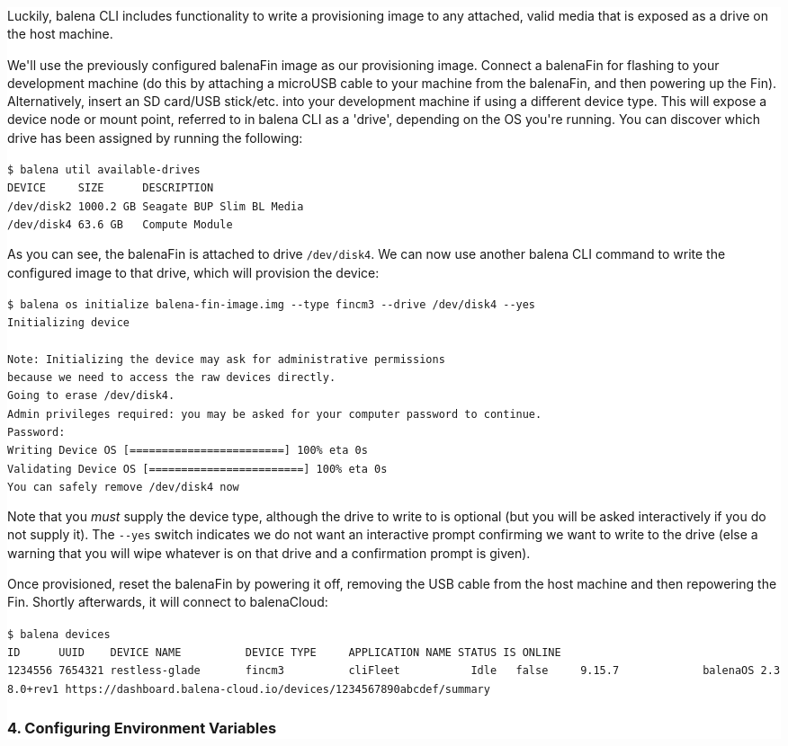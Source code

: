 Luckily, balena CLI includes functionality to write a provisioning image to
any attached, valid media that is exposed as a drive on the host machine.

We'll use the previously configured balenaFin image as our provisioning image.
Connect a balenaFin for flashing to your development machine (do this by
attaching a microUSB cable to your machine from the balenaFin, and then powering
up the Fin). Alternatively, insert an SD card/USB stick/etc. into your
development machine if using a different device type. This will expose a device
node or mount point, referred to in balena CLI as a 'drive', depending on the OS
you're running. You can discover which drive has been assigned by running
the following:

```shell
$ balena util available-drives
DEVICE     SIZE      DESCRIPTION
/dev/disk2 1000.2 GB Seagate BUP Slim BL Media
/dev/disk4 63.6 GB   Compute Module
```

As you can see, the balenaFin is attached to drive `/dev/disk4`. We can now use
another balena CLI command to write the configured image to that drive, which
will provision the device:

```shell
$ balena os initialize balena-fin-image.img --type fincm3 --drive /dev/disk4 --yes
Initializing device

Note: Initializing the device may ask for administrative permissions
because we need to access the raw devices directly.
Going to erase /dev/disk4.
Admin privileges required: you may be asked for your computer password to continue.
Password:
Writing Device OS [========================] 100% eta 0s
Validating Device OS [========================] 100% eta 0s
You can safely remove /dev/disk4 now
```

Note that you *must* supply the device type, although the drive to write to
is optional (but you will be asked interactively if you do not supply it).
The `--yes` switch indicates we do not want an interactive prompt confirming
we want to write to the drive (else a warning that you will wipe whatever is
on that drive and a confirmation prompt is given).

Once provisioned, reset the balenaFin by powering it off, removing the USB
cable from the host machine and then repowering the Fin. Shortly afterwards, it
will connect to balenaCloud:

```shell
$ balena devices
ID      UUID    DEVICE NAME          DEVICE TYPE     APPLICATION NAME STATUS IS ONLINE
1234556 7654321 restless-glade       fincm3          cliFleet           Idle   false     9.15.7             balenaOS 2.38.0+rev1 https://dashboard.balena-cloud.io/devices/1234567890abcdef/summary
```

### 4. Configuring Environment Variables
